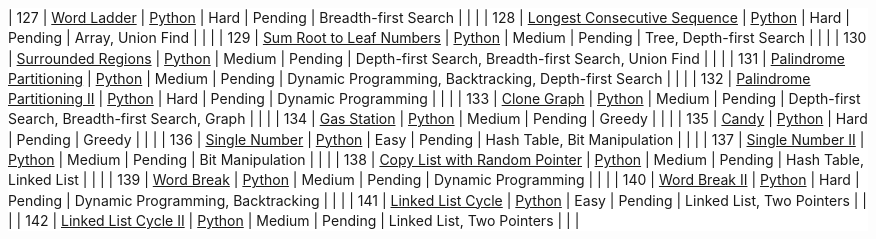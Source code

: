 | 127 | [Word Ladder](https://leetcode.com/problems/word-ladder)                                                                                               | [Python](solutions/word-ladder.md)                                                | Hard       | Pending  | Breadth-first Search                                                       |         |           |
| 128 | [Longest Consecutive Sequence](https://leetcode.com/problems/longest-consecutive-sequence)                                                             | [Python](solutions/longest-consecutive-sequence.md)                               | Hard       | Pending  | Array, Union Find                                                          |         |           |
| 129 | [Sum Root to Leaf Numbers](https://leetcode.com/problems/sum-root-to-leaf-numbers)                                                                     | [Python](solutions/sum-root-to-leaf-numbers.md)                                   | Medium     | Pending  | Tree, Depth-first Search                                                   |         |           |
| 130 | [Surrounded Regions](https://leetcode.com/problems/surrounded-regions)                                                                                 | [Python](solutions/surrounded-regions.md)                                         | Medium     | Pending  | Depth-first Search, Breadth-first Search, Union Find                       |         |           |
| 131 | [Palindrome Partitioning](https://leetcode.com/problems/palindrome-partitioning)                                                                       | [Python](solutions/palindrome-partitioning.md)                                    | Medium     | Pending  | Dynamic Programming, Backtracking, Depth-first Search                      |         |           |
| 132 | [Palindrome Partitioning II](https://leetcode.com/problems/palindrome-partitioning-ii)                                                                 | [Python](solutions/palindrome-partitioning-ii.md)                                 | Hard       | Pending  | Dynamic Programming                                                        |         |           |
| 133 | [Clone Graph](https://leetcode.com/problems/clone-graph)                                                                                               | [Python](solutions/clone-graph.md)                                                | Medium     | Pending  | Depth-first Search, Breadth-first Search, Graph                            |         |           |
| 134 | [Gas Station](https://leetcode.com/problems/gas-station)                                                                                               | [Python](solutions/gas-station.md)                                                | Medium     | Pending  | Greedy                                                                     |         |           |
| 135 | [Candy](https://leetcode.com/problems/candy)                                                                                                           | [Python](solutions/candy.md)                                                      | Hard       | Pending  | Greedy                                                                     |         |           |
| 136 | [Single Number](https://leetcode.com/problems/single-number)                                                                                           | [Python](solutions/single-number.md)                                              | Easy       | Pending  | Hash Table, Bit Manipulation                                               |         |           |
| 137 | [Single Number II](https://leetcode.com/problems/single-number-ii)                                                                                     | [Python](solutions/single-number-ii.md)                                           | Medium     | Pending  | Bit Manipulation                                                           |         |           |
| 138 | [Copy List with Random Pointer](https://leetcode.com/problems/copy-list-with-random-pointer)                                                           | [Python](solutions/copy-list-with-random-pointer.md)                              | Medium     | Pending  | Hash Table, Linked List                                                    |         |           |
| 139 | [Word Break](https://leetcode.com/problems/word-break)                                                                                                 | [Python](solutions/word-break.md)                                                 | Medium     | Pending  | Dynamic Programming                                                        |         |           |
| 140 | [Word Break II](https://leetcode.com/problems/word-break-ii)                                                                                           | [Python](solutions/word-break-ii.md)                                              | Hard       | Pending  | Dynamic Programming, Backtracking                                          |         |           |
| 141 | [Linked List Cycle](https://leetcode.com/problems/linked-list-cycle)                                                                                   | [Python](solutions/linked-list-cycle.md)                                          | Easy       | Pending  | Linked List, Two Pointers                                                  |         |           |
| 142 | [Linked List Cycle II](https://leetcode.com/problems/linked-list-cycle-ii)                                                                             | [Python](solutions/linked-list-cycle-ii.md)                                       | Medium     | Pending  | Linked List, Two Pointers                                                  |         |           |